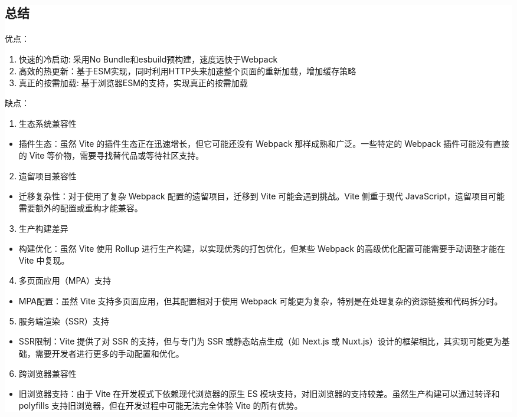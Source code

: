 ## 总结

优点：
1. 快速的冷启动: 采用No Bundle和esbuild预构建，速度远快于Webpack
2. 高效的热更新：基于ESM实现，同时利用HTTP头来加速整个页面的重新加载，增加缓存策略
3. 真正的按需加载: 基于浏览器ESM的支持，实现真正的按需加载

缺点：
1. 生态系统兼容性
  - 插件生态：虽然 Vite 的插件生态正在迅速增长，但它可能还没有 Webpack 那样成熟和广泛。一些特定的 Webpack 插件可能没有直接的 Vite 等价物，需要寻找替代品或等待社区支持。
2. 遗留项目兼容性
  - 迁移复杂性：对于使用了复杂 Webpack 配置的遗留项目，迁移到 Vite 可能会遇到挑战。Vite 侧重于现代 JavaScript，遗留项目可能需要额外的配置或重构才能兼容。
3. 生产构建差异
  - 构建优化：虽然 Vite 使用 Rollup 进行生产构建，以实现优秀的打包优化，但某些 Webpack 的高级优化配置可能需要手动调整才能在 Vite 中复现。
4. 多页面应用（MPA）支持
  - MPA配置：虽然 Vite 支持多页面应用，但其配置相对于使用 Webpack 可能更为复杂，特别是在处理复杂的资源链接和代码拆分时。
5. 服务端渲染（SSR）支持
  - SSR限制：Vite 提供了对 SSR 的支持，但与专门为 SSR 或静态站点生成（如 Next.js 或 Nuxt.js）设计的框架相比，其实现可能更为基础，需要开发者进行更多的手动配置和优化。
6. 跨浏览器兼容性
  - 旧浏览器支持：由于 Vite 在开发模式下依赖现代浏览器的原生 ES 模块支持，对旧浏览器的支持较差。虽然生产构建可以通过转译和 polyfills 支持旧浏览器，但在开发过程中可能无法完全体验 Vite 的所有优势。

